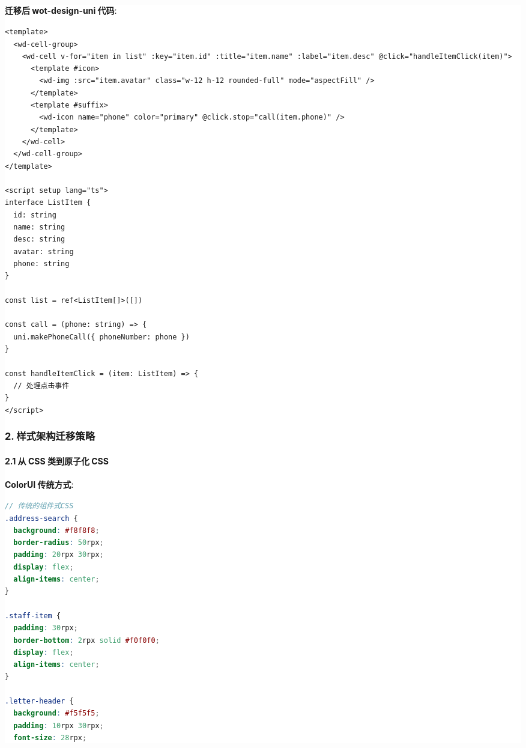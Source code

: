 **迁移后 wot-design-uni 代码**:

```vue
<template>
  <wd-cell-group>
    <wd-cell v-for="item in list" :key="item.id" :title="item.name" :label="item.desc" @click="handleItemClick(item)">
      <template #icon>
        <wd-img :src="item.avatar" class="w-12 h-12 rounded-full" mode="aspectFill" />
      </template>
      <template #suffix>
        <wd-icon name="phone" color="primary" @click.stop="call(item.phone)" />
      </template>
    </wd-cell>
  </wd-cell-group>
</template>

<script setup lang="ts">
interface ListItem {
  id: string
  name: string
  desc: string
  avatar: string
  phone: string
}

const list = ref<ListItem[]>([])

const call = (phone: string) => {
  uni.makePhoneCall({ phoneNumber: phone })
}

const handleItemClick = (item: ListItem) => {
  // 处理点击事件
}
</script>
```

### 2. 样式架构迁移策略

#### 2.1 从 CSS 类到原子化 CSS

**ColorUI 传统方式**:

```scss
// 传统的组件式CSS
.address-search {
  background: #f8f8f8;
  border-radius: 50rpx;
  padding: 20rpx 30rpx;
  display: flex;
  align-items: center;
}

.staff-item {
  padding: 30rpx;
  border-bottom: 2rpx solid #f0f0f0;
  display: flex;
  align-items: center;
}

.letter-header {
  background: #f5f5f5;
  padding: 10rpx 30rpx;
  font-size: 28rpx;
```